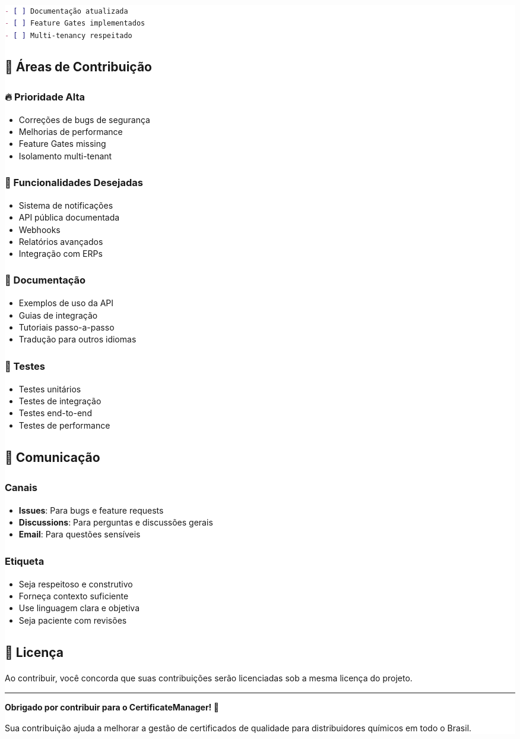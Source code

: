 ```markdown
- [ ] Documentação atualizada
- [ ] Feature Gates implementados
- [ ] Multi-tenancy respeitado
```

## 🎯 Áreas de Contribuição

### 🔥 Prioridade Alta
- Correções de bugs de segurança
- Melhorias de performance
- Feature Gates missing
- Isolamento multi-tenant

### 🚀 Funcionalidades Desejadas
- Sistema de notificações
- API pública documentada
- Webhooks
- Relatórios avançados
- Integração com ERPs

### 📖 Documentação
- Exemplos de uso da API
- Guias de integração
- Tutoriais passo-a-passo
- Tradução para outros idiomas

### 🧪 Testes
- Testes unitários
- Testes de integração
- Testes end-to-end
- Testes de performance

## 💬 Comunicação

### Canais
- **Issues**: Para bugs e feature requests
- **Discussions**: Para perguntas e discussões gerais
- **Email**: Para questões sensíveis

### Etiqueta
- Seja respeitoso e construtivo
- Forneça contexto suficiente
- Use linguagem clara e objetiva
- Seja paciente com revisões

## 📄 Licença

Ao contribuir, você concorda que suas contribuições serão licenciadas sob a mesma licença do projeto.

---

**Obrigado por contribuir para o CertificateManager! 🚀**

Sua contribuição ajuda a melhorar a gestão de certificados de qualidade para distribuidores químicos em todo o Brasil.